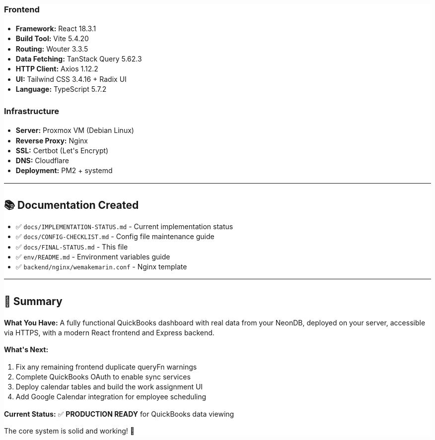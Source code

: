 ### Frontend
- **Framework:** React 18.3.1
- **Build Tool:** Vite 5.4.20
- **Routing:** Wouter 3.3.5
- **Data Fetching:** TanStack Query 5.62.3
- **HTTP Client:** Axios 1.12.2
- **UI:** Tailwind CSS 3.4.16 + Radix UI
- **Language:** TypeScript 5.7.2

### Infrastructure
- **Server:** Proxmox VM (Debian Linux)
- **Reverse Proxy:** Nginx
- **SSL:** Certbot (Let's Encrypt)
- **DNS:** Cloudflare
- **Deployment:** PM2 + systemd

---

## 📚 Documentation Created

- ✅ `docs/IMPLEMENTATION-STATUS.md` - Current implementation status
- ✅ `docs/CONFIG-CHECKLIST.md` - Config file maintenance guide
- ✅ `docs/FINAL-STATUS.md` - This file
- ✅ `env/README.md` - Environment variables guide
- ✅ `backend/nginx/wemakemarin.conf` - Nginx template

---

## 🎯 Summary

**What You Have:**
A fully functional QuickBooks dashboard with real data from your NeonDB, deployed on your server, accessible via HTTPS, with a modern React frontend and Express backend.

**What's Next:**
1. Fix any remaining frontend duplicate queryFn warnings
2. Complete QuickBooks OAuth to enable sync services
3. Deploy calendar tables and build the work assignment UI
4. Add Google Calendar integration for employee scheduling

**Current Status:** ✅ **PRODUCTION READY** for QuickBooks data viewing

The core system is solid and working! 🚀

